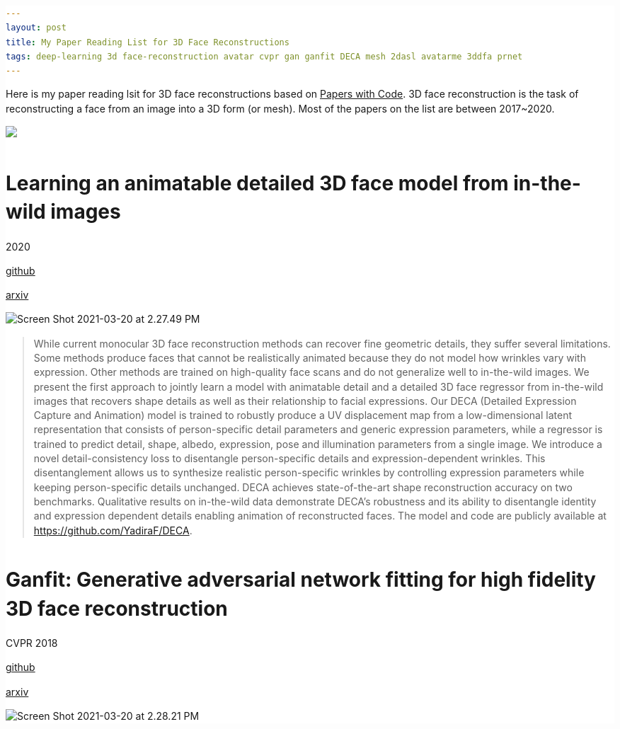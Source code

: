 ```yaml
---
layout: post
title: My Paper Reading List for 3D Face Reconstructions
tags: deep-learning 3d face-reconstruction avatar cvpr gan ganfit DECA mesh 2dasl avatarme 3ddfa prnet
---
```

Here is my paper reading lsit for 3D face reconstructions based on [Papers with Code](https://paperswithcode.com/task/3d-face-reconstruction). 3D face reconstruction is the task of reconstructing a face from an image into a 3D form (or mesh). Most of the papers on the list are between 2017~2020.

![](https://raw.githubusercontent.com/zhangtemplar/zhangtemplar.github.io/master/uPic/2021_03_20_14_03_59_2021_03_20_14_03_55_1*XLHDfctZMDx6LrW0o41omw.png)

# Learning an animatable detailed 3D face model from in-the-wild images

2020

[github](https://github.com/YadiraF/DECA)

[arxiv](https://arxiv.org/abs/2012.04012)

![Screen Shot 2021-03-20 at 2.27.49 PM](https://raw.githubusercontent.com/zhangtemplar/zhangtemplar.github.io/master/uPic/2021_03_20_14_27_53_Screen%20Shot%202021-03-20%20at%202.27.49%20PM.png)

> While current monocular 3D face reconstruction methods can recover fine geometric details, they suffer several limitations. Some methods produce faces that cannot be realistically animated because they do not model how wrinkles vary with expression. Other methods are trained on high-quality face scans and do not generalize well to in-the-wild images. We present the first approach to jointly learn a model with animatable detail and a detailed 3D face regressor from in-the-wild images that recovers shape details as well as their relationship to facial expressions. Our DECA (Detailed Expression Capture and Animation) model is trained to robustly produce a UV displacement map from a low-dimensional latent representation that consists of person-specific detail parameters and generic expression parameters, while a regressor is trained to predict detail, shape, albedo, expression, pose and illumination parameters from a single image. We introduce a novel detail-consistency loss to disentangle person-specific details and expression-dependent wrinkles. This disentanglement allows us to synthesize realistic person-specific wrinkles by controlling expression parameters while keeping person-specific details unchanged. DECA achieves state-of-the-art shape reconstruction accuracy on two benchmarks. Qualitative results on in-the-wild data demonstrate DECA’s robustness and its ability to disentangle identity and expression dependent details enabling animation of reconstructed faces. The model and code are publicly available at https://github.com/YadiraF/DECA.

# Ganfit: Generative adversarial network fitting for high fidelity 3D face reconstruction

CVPR 2018

[github](https://github.com/barisgecer/ganfit)

[arxiv](https://arxiv.org/abs/1902.05978)

![Screen Shot 2021-03-20 at 2.28.21 PM](https://raw.githubusercontent.com/zhangtemplar/zhangtemplar.github.io/master/uPic/2021_03_20_14_37_31_Screen%20Shot%202021-03-20%20at%202.28.21%20PM.png)
